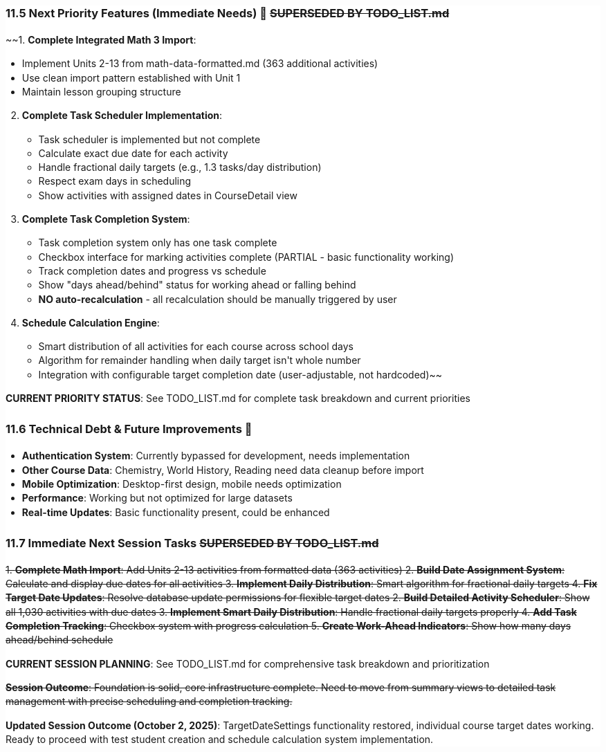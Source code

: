 ### 11.5 Next Priority Features (Immediate Needs) 🎯 ~~SUPERSEDED BY TODO_LIST.md~~
~~1. **Complete Integrated Math 3 Import**: 
   - Implement Units 2-13 from math-data-formatted.md (363 additional activities)
   - Use clean import pattern established with Unit 1
   - Maintain lesson grouping structure

2. **Complete Task Scheduler Implementation**: 
   - Task scheduler is implemented but not complete
   - Calculate exact due date for each activity
   - Handle fractional daily targets (e.g., 1.3 tasks/day distribution)
   - Respect exam days in scheduling
   - Show activities with assigned dates in CourseDetail view

3. **Complete Task Completion System**:
   - Task completion system only has one task complete
   - Checkbox interface for marking activities complete (PARTIAL - basic functionality working)
   - Track completion dates and progress vs schedule
   - Show "days ahead/behind" status for working ahead or falling behind
   - **NO auto-recalculation** - all recalculation should be manually triggered by user

4. **Schedule Calculation Engine**:
   - Smart distribution of all activities for each course across school days
   - Algorithm for remainder handling when daily target isn't whole number
   - Integration with configurable target completion date (user-adjustable, not hardcoded)~~

**CURRENT PRIORITY STATUS**: See TODO_LIST.md for complete task breakdown and current priorities

### 11.6 Technical Debt & Future Improvements 📝
- **Authentication System**: Currently bypassed for development, needs implementation
- **Other Course Data**: Chemistry, World History, Reading need data cleanup before import
- **Mobile Optimization**: Desktop-first design, mobile needs optimization
- **Performance**: Working but not optimized for large datasets
- **Real-time Updates**: Basic functionality present, could be enhanced

### 11.7 Immediate Next Session Tasks ~~SUPERSEDED BY TODO_LIST.md~~
~~1. **Complete Math Import**: Add Units 2-13 activities from formatted data (363 activities)
2. **Build Date Assignment System**: Calculate and display due dates for all activities
3. **Implement Daily Distribution**: Smart algorithm for fractional daily targets
4. **Fix Target Date Updates**: Resolve database update permissions for flexible target dates
2. **Build Detailed Activity Scheduler**: Show all 1,030 activities with due dates
3. **Implement Smart Daily Distribution**: Handle fractional daily targets properly
4. **Add Task Completion Tracking**: Checkbox system with progress calculation
5. **Create Work-Ahead Indicators**: Show how many days ahead/behind schedule~~

**CURRENT SESSION PLANNING**: See TODO_LIST.md for comprehensive task breakdown and prioritization

~~**Session Outcome**: Foundation is solid, core infrastructure complete. Need to move from summary views to detailed task management with precise scheduling and completion tracking.~~

**Updated Session Outcome (October 2, 2025)**: TargetDateSettings functionality restored, individual course target dates working. Ready to proceed with test student creation and schedule calculation system implementation.